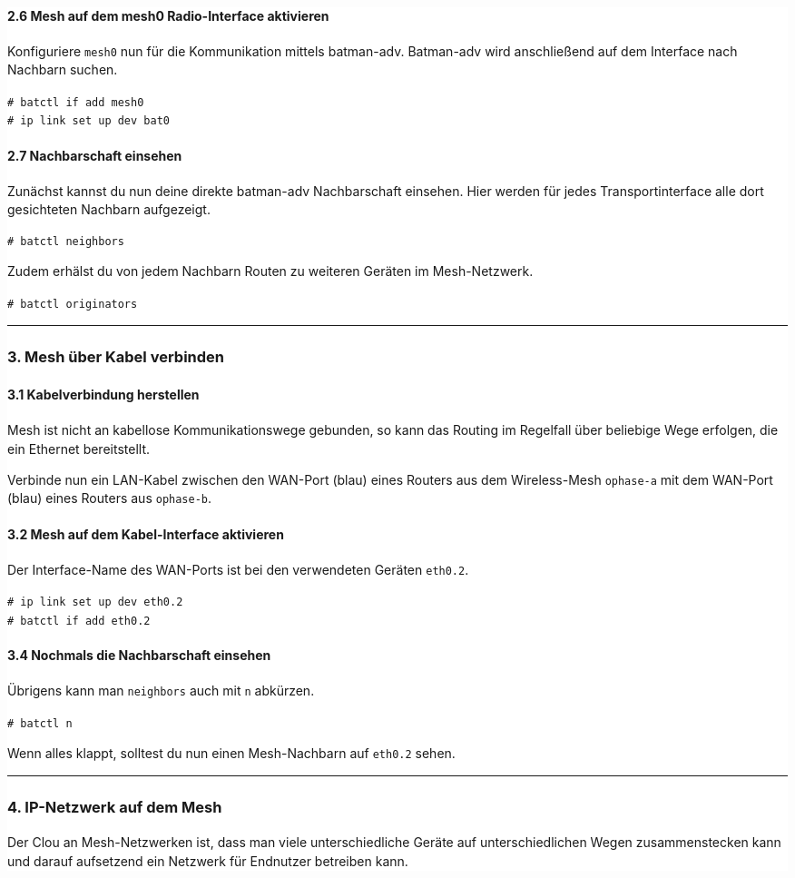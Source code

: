 #### 2.6 Mesh auf dem mesh0 Radio-Interface aktivieren
Konfiguriere `mesh0` nun für die Kommunikation mittels batman-adv. Batman-adv wird anschließend auf dem Interface nach Nachbarn suchen.

```
# batctl if add mesh0
# ip link set up dev bat0
```

#### 2.7 Nachbarschaft einsehen

Zunächst kannst du nun deine direkte batman-adv Nachbarschaft einsehen. Hier werden für jedes Transportinterface alle dort gesichteten Nachbarn aufgezeigt.
```
# batctl neighbors
```
Zudem erhälst du von jedem Nachbarn Routen zu weiteren Geräten im Mesh-Netzwerk.
```
# batctl originators
```

----
### 3. Mesh über Kabel verbinden

#### 3.1 Kabelverbindung herstellen

Mesh ist nicht an kabellose Kommunikationswege gebunden, so kann das Routing im Regelfall über beliebige Wege erfolgen, die ein Ethernet bereitstellt.

Verbinde nun ein LAN-Kabel zwischen den WAN-Port (blau) eines Routers aus dem Wireless-Mesh `ophase-a` mit dem WAN-Port (blau) eines Routers aus `ophase-b`.

#### 3.2 Mesh auf dem Kabel-Interface aktivieren

Der Interface-Name des WAN-Ports ist bei den verwendeten Geräten `eth0.2`.

```
# ip link set up dev eth0.2
# batctl if add eth0.2
```

#### 3.4 Nochmals die Nachbarschaft einsehen

Übrigens kann man `neighbors` auch mit `n` abkürzen.

```
# batctl n
```

Wenn alles klappt, solltest du nun einen Mesh-Nachbarn auf `eth0.2` sehen.

----

### 4. IP-Netzwerk auf dem Mesh

Der Clou an Mesh-Netzwerken ist, dass man viele unterschiedliche Geräte auf unterschiedlichen Wegen zusammenstecken kann und darauf aufsetzend ein Netzwerk für Endnutzer betreiben kann.
